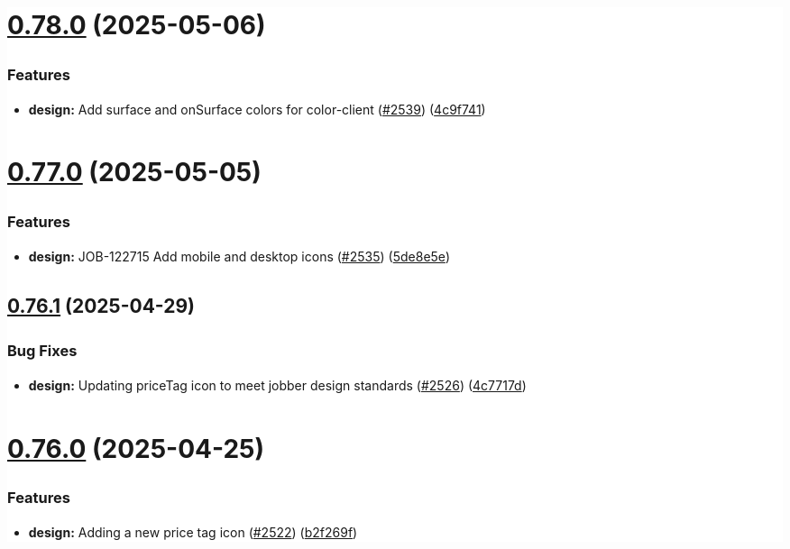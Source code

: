 



# [0.78.0](https://github.com/GetJobber/atlantis/compare/@jobber/design@0.77.0...@jobber/design@0.78.0) (2025-05-06)


### Features

* **design:** Add surface and onSurface colors for color-client ([#2539](https://github.com/GetJobber/atlantis/issues/2539)) ([4c9f741](https://github.com/GetJobber/atlantis/commit/4c9f7415e31add63da9428c084bc23855e4615fa))





# [0.77.0](https://github.com/GetJobber/atlantis/compare/@jobber/design@0.76.1...@jobber/design@0.77.0) (2025-05-05)


### Features

* **design:** JOB-122715 Add mobile and desktop icons ([#2535](https://github.com/GetJobber/atlantis/issues/2535)) ([5de8e5e](https://github.com/GetJobber/atlantis/commit/5de8e5ea99a08eb88cd0f9a49f08de985ca4a358))





## [0.76.1](https://github.com/GetJobber/atlantis/compare/@jobber/design@0.76.0...@jobber/design@0.76.1) (2025-04-29)


### Bug Fixes

* **design:** Updating priceTag icon to meet jobber design standards ([#2526](https://github.com/GetJobber/atlantis/issues/2526)) ([4c7717d](https://github.com/GetJobber/atlantis/commit/4c7717d0215bc216e077bbb9224049192222ba56))





# [0.76.0](https://github.com/GetJobber/atlantis/compare/@jobber/design@0.75.1...@jobber/design@0.76.0) (2025-04-25)


### Features

* **design:** Adding a new price tag icon ([#2522](https://github.com/GetJobber/atlantis/issues/2522)) ([b2f269f](https://github.com/GetJobber/atlantis/commit/b2f269fca1f3be72310551e813472936b74cc2ce))

